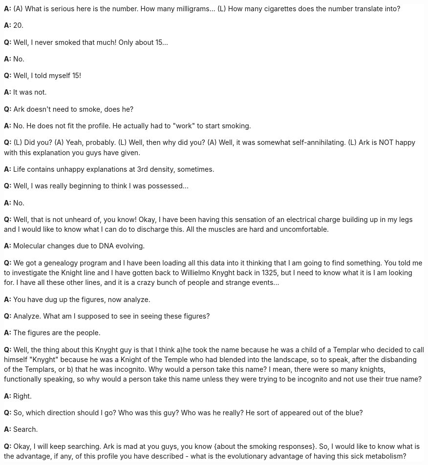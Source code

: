 **A:** (A) What is serious here is the number. How many milligrams... (L) How many cigarettes does the number translate into?

**A:** 20.

**Q:** Well, I never smoked that much! Only about 15...

**A:** No.

**Q:** Well, I told myself 15!

**A:** It was not.

**Q:** Ark doesn't need to smoke, does he?

**A:** No. He does not fit the profile. He actually had to "work" to start smoking.

**Q:** (L) Did you? (A) Yeah, probably. (L) Well, then why did you? (A) Well, it was somewhat self-annihilating. (L) Ark is NOT happy with this explanation you guys have given.

**A:** Life contains unhappy explanations at 3rd density, sometimes.

**Q:** Well, I was really beginning to think I was possessed...

**A:** No.

**Q:** Well, that is not unheard of, you know! Okay, I have been having this sensation of an electrical charge building up in my legs and I would like to know what I can do to discharge this. All the muscles are hard and uncomfortable.

**A:** Molecular changes due to DNA evolving.

**Q:** We got a genealogy program and I have been loading all this data into it thinking that I am going to find something. You told me to investigate the Knight line and I have gotten back to Willielmo Knyght back in 1325, but I need to know what it is I am looking for. I have all these other lines, and it is a crazy bunch of people and strange events...

**A:** You have dug up the figures, now analyze.

**Q:** Analyze. What am I supposed to see in seeing these figures?

**A:** The figures are the people.

**Q:** Well, the thing about this Knyght guy is that I think a)he took the name because he was a child of a Templar who decided to call himself "Knyght" because he was a Knight of the Temple who had blended into the landscape, so to speak, after the disbanding of the Templars, or b) that he was incognito. Why would a person take this name? I mean, there were so many knights, functionally speaking, so why would a person take this name unless they were trying to be incognito and not use their true name?

**A:** Right.

**Q:** So, which direction should I go? Who was this guy? Who was he really? He sort of appeared out of the blue?

**A:** Search.

**Q:** Okay, I will keep searching. Ark is mad at you guys, you know {about the smoking responses}. So, I would like to know what is the advantage, if any, of this profile you have described - what is the evolutionary advantage of having this sick metabolism?
